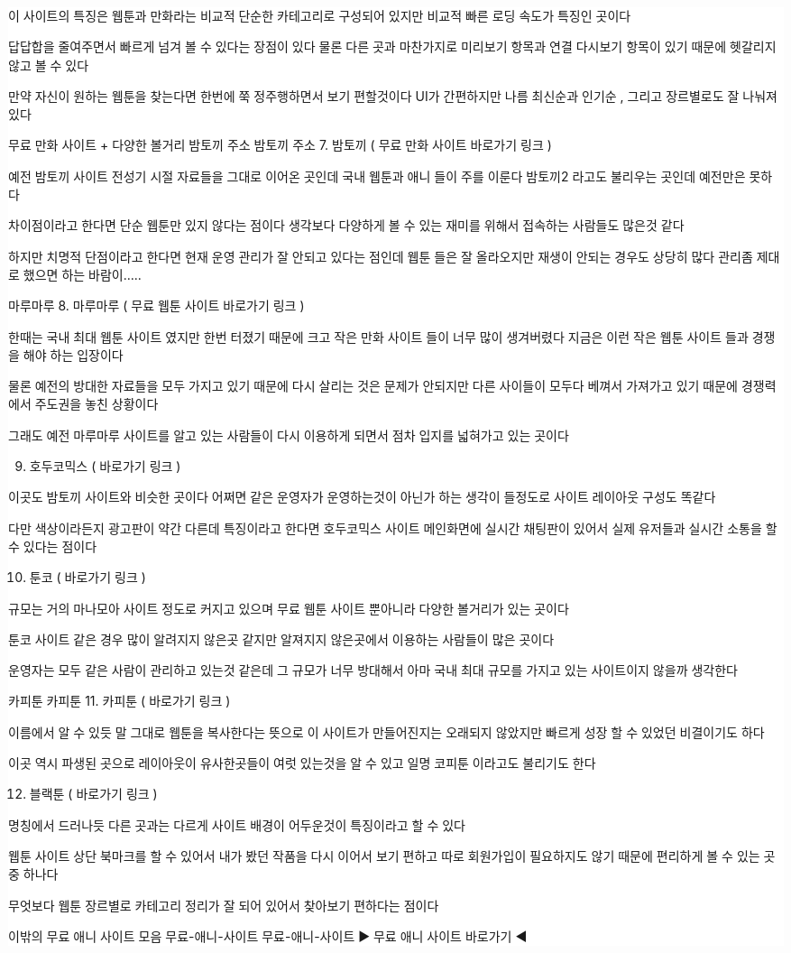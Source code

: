 이 사이트의 특징은 웹툰과 만화라는 비교적 단순한 카테고리로 구성되어 있지만 비교적 빠른 로딩 속도가 특징인 곳이다

답답합을 줄여주면서 빠르게 넘겨 볼 수 있다는 장점이 있다 물론 다른 곳과 마찬가지로 미리보기 항목과 연결 다시보기 항목이 있기 때문에 헷갈리지 않고 볼 수 있다

만약 자신이 원하는 웹툰을 찾는다면 한번에 쭉 정주행하면서 보기 편할것이다 UI가 간편하지만 나름 최신순과 인기순 , 그리고 장르별로도 잘 나눠져 있다

무료 만화 사이트 + 다양한 볼거리
밤토끼 주소
밤토끼 주소
7. 밤토끼 ( 무료 만화 사이트 바로가기 링크 )

예전 밤토끼 사이트 전성기 시절 자료들을 그대로 이어온 곳인데 국내 웹툰과 애니 들이 주를 이룬다 밤토끼2 라고도 불리우는 곳인데 예전만은 못하다

차이점이라고 한다면 단순 웹툰만 있지 않다는 점이다 생각보다 다양하게 볼 수 있는 재미를 위해서 접속하는 사람들도 많은것 같다

하지만 치명적 단점이라고 한다면 현재 운영 관리가 잘 안되고 있다는 점인데 웹툰 들은 잘 올라오지만 재생이 안되는 경우도 상당히 많다 관리좀 제대로 했으면 하는 바람이…..

마루마루
8. 마루마루 ( 무료 웹툰 사이트 바로가기 링크 )

한때는 국내 최대 웹툰 사이트 였지만 한번 터졌기 때문에 크고 작은 만화 사이트 들이 너무 많이 생겨버렸다 지금은 이런 작은 웹툰 사이트 들과 경쟁을 해야 하는 입장이다

물론 예전의 방대한 자료들을 모두 가지고 있기 때문에 다시 살리는 것은 문제가 안되지만 다른 사이들이 모두다 베껴서 가져가고 있기 때문에 경쟁력에서 주도권을 놓친 상황이다

그래도 예전 마루마루 사이트를 알고 있는 사람들이 다시 이용하게 되면서 점차 입지를 넓혀가고 있는 곳이다


9. 호두코믹스 ( 바로가기 링크 )

이곳도 밤토끼 사이트와 비슷한 곳이다 어쩌면 같은 운영자가 운영하는것이 아닌가 하는 생각이 들정도로 사이트 레이아웃 구성도 똑같다

다만 색상이라든지 광고판이 약간 다른데 특징이라고 한다면 호두코믹스 사이트 메인화면에 실시간 채팅판이 있어서 실제 유저들과 실시간 소통을 할 수 있다는 점이다


10. 툰코 ( 바로가기 링크 )

규모는 거의 마나모아 사이트 정도로 커지고 있으며 무료 웹툰 사이트 뿐아니라 다양한 볼거리가 있는 곳이다

툰코 사이트 같은 경우 많이 알려지지 않은곳 같지만 알져지지 않은곳에서 이용하는 사람들이 많은 곳이다

운영자는 모두 같은 사람이 관리하고 있는것 같은데 그 규모가 너무 방대해서 아마 국내 최대 규모를 가지고 있는 사이트이지 않을까 생각한다

카피툰
카피툰
11. 카피툰 ( 바로가기 링크 )

이름에서 알 수 있듯 말 그대로 웹툰을 복사한다는 뜻으로 이 사이트가 만들어진지는 오래되지 않았지만 빠르게 성장 할 수 있었던 비결이기도 하다

이곳 역시 파생된 곳으로 레이아웃이 유사한곳들이 여럿 있는것을 알 수 있고 일명 코피툰 이라고도 불리기도 한다


12. 블랙툰 ( 바로가기 링크 )

명칭에서 드러나듯 다른 곳과는 다르게 사이트 배경이 어두운것이 특징이라고 할 수 있다

웹툰 사이트 상단 북마크를 할 수 있어서 내가 봤던 작품을 다시 이어서 보기 편하고 따로 회원가입이 필요하지도 않기 때문에 편리하게 볼 수 있는 곳중 하나다

무엇보다 웹툰 장르별로 카테고리 정리가 잘 되어 있어서 찾아보기 편하다는 점이다

이밖의 무료 애니 사이트 모음
무료-애니-사이트
무료-애니-사이트
▶ 무료 애니 사이트 바로가기 ◀
